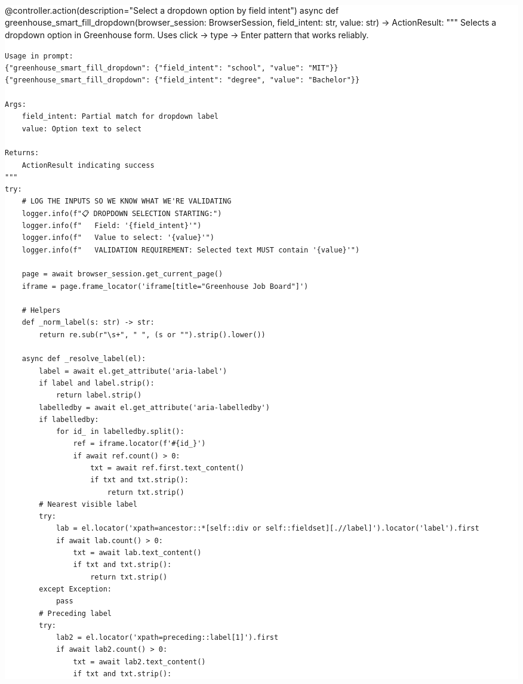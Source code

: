 
@controller.action(description="Select a dropdown option by field intent") 
async def greenhouse_smart_fill_dropdown(browser_session: BrowserSession, field_intent: str, value: str) -> ActionResult:
    """
    Selects a dropdown option in Greenhouse form.
    Uses click → type → Enter pattern that works reliably.
    
    Usage in prompt:
    {"greenhouse_smart_fill_dropdown": {"field_intent": "school", "value": "MIT"}}
    {"greenhouse_smart_fill_dropdown": {"field_intent": "degree", "value": "Bachelor"}}
    
    Args:
        field_intent: Partial match for dropdown label
        value: Option text to select
    
    Returns:
        ActionResult indicating success
    """
    try:
        # LOG THE INPUTS SO WE KNOW WHAT WE'RE VALIDATING
        logger.info(f"📋 DROPDOWN SELECTION STARTING:")
        logger.info(f"   Field: '{field_intent}'")
        logger.info(f"   Value to select: '{value}'")
        logger.info(f"   VALIDATION REQUIREMENT: Selected text MUST contain '{value}'")
        
        page = await browser_session.get_current_page()
        iframe = page.frame_locator('iframe[title="Greenhouse Job Board"]')

        # Helpers
        def _norm_label(s: str) -> str:
            return re.sub(r"\s+", " ", (s or "").strip().lower())

        async def _resolve_label(el):
            label = await el.get_attribute('aria-label')
            if label and label.strip():
                return label.strip()
            labelledby = await el.get_attribute('aria-labelledby')
            if labelledby:
                for id_ in labelledby.split():
                    ref = iframe.locator(f'#{id_}')
                    if await ref.count() > 0:
                        txt = await ref.first.text_content()
                        if txt and txt.strip():
                            return txt.strip()
            # Nearest visible label
            try:
                lab = el.locator('xpath=ancestor::*[self::div or self::fieldset][.//label]').locator('label').first
                if await lab.count() > 0:
                    txt = await lab.text_content()
                    if txt and txt.strip():
                        return txt.strip()
            except Exception:
                pass
            # Preceding label
            try:
                lab2 = el.locator('xpath=preceding::label[1]').first
                if await lab2.count() > 0:
                    txt = await lab2.text_content()
                    if txt and txt.strip():